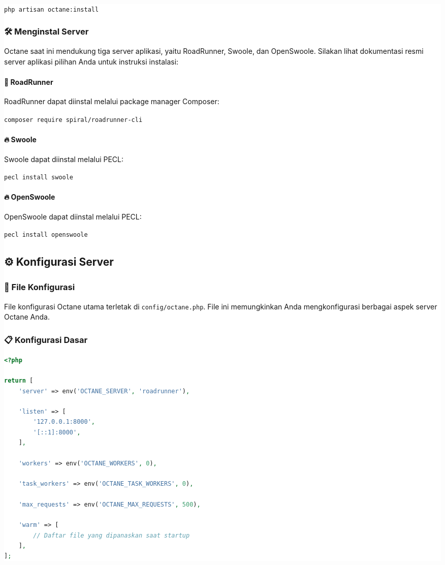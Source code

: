```bash
php artisan octane:install
```

### 🛠️ Menginstal Server
Octane saat ini mendukung tiga server aplikasi, yaitu RoadRunner, Swoole, dan OpenSwoole. Silakan lihat dokumentasi resmi server aplikasi pilihan Anda untuk instruksi instalasi:

#### 🚀 RoadRunner
RoadRunner dapat diinstal melalui package manager Composer:

```bash
composer require spiral/roadrunner-cli
```

#### 🔥 Swoole
Swoole dapat diinstal melalui PECL:

```bash
pecl install swoole
```

#### 🔥 OpenSwoole
OpenSwoole dapat diinstal melalui PECL:

```bash
pecl install openswoole
```

## ⚙️ Konfigurasi Server

### 📄 File Konfigurasi
File konfigurasi Octane utama terletak di `config/octane.php`. File ini memungkinkan Anda mengkonfigurasi berbagai aspek server Octane Anda.

### 📋 Konfigurasi Dasar
```php
<?php

return [
    'server' => env('OCTANE_SERVER', 'roadrunner'),

    'listen' => [
        '127.0.0.1:8000',
        '[::1]:8000',
    ],

    'workers' => env('OCTANE_WORKERS', 0),

    'task_workers' => env('OCTANE_TASK_WORKERS', 0),

    'max_requests' => env('OCTANE_MAX_REQUESTS', 500),

    'warm' => [
        // Daftar file yang dipanaskan saat startup
    ],
];
```
